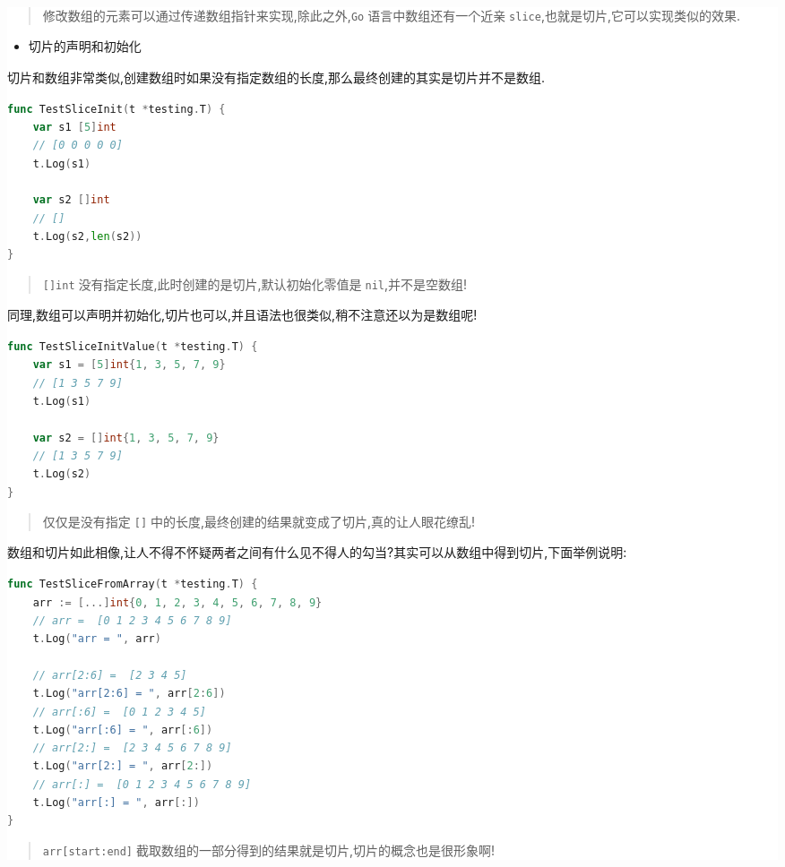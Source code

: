 > 修改数组的元素可以通过传递数组指针来实现,除此之外,`Go` 语言中数组还有一个近亲 `slice`,也就是切片,它可以实现类似的效果.

- 切片的声明和初始化

切片和数组非常类似,创建数组时如果没有指定数组的长度,那么最终创建的其实是切片并不是数组.

```go
func TestSliceInit(t *testing.T) {
    var s1 [5]int
    // [0 0 0 0 0]
    t.Log(s1)

    var s2 []int
    // []
    t.Log(s2,len(s2))
}
```

> `[]int` 没有指定长度,此时创建的是切片,默认初始化零值是 `nil`,并不是空数组!

同理,数组可以声明并初始化,切片也可以,并且语法也很类似,稍不注意还以为是数组呢!

```go
func TestSliceInitValue(t *testing.T) {
    var s1 = [5]int{1, 3, 5, 7, 9}
    // [1 3 5 7 9]
    t.Log(s1)

    var s2 = []int{1, 3, 5, 7, 9}
    // [1 3 5 7 9]
    t.Log(s2)
}
```

> 仅仅是没有指定 `[]` 中的长度,最终创建的结果就变成了切片,真的让人眼花缭乱!

数组和切片如此相像,让人不得不怀疑两者之间有什么见不得人的勾当?其实可以从数组中得到切片,下面举例说明:

```go
func TestSliceFromArray(t *testing.T) {
    arr := [...]int{0, 1, 2, 3, 4, 5, 6, 7, 8, 9}
    // arr =  [0 1 2 3 4 5 6 7 8 9]
    t.Log("arr = ", arr)

    // arr[2:6] =  [2 3 4 5]
    t.Log("arr[2:6] = ", arr[2:6])
    // arr[:6] =  [0 1 2 3 4 5]
    t.Log("arr[:6] = ", arr[:6])
    // arr[2:] =  [2 3 4 5 6 7 8 9]
    t.Log("arr[2:] = ", arr[2:])
    // arr[:] =  [0 1 2 3 4 5 6 7 8 9]
    t.Log("arr[:] = ", arr[:])
}
```

> `arr[start:end]` 截取数组的一部分得到的结果就是切片,切片的概念也是很形象啊!
